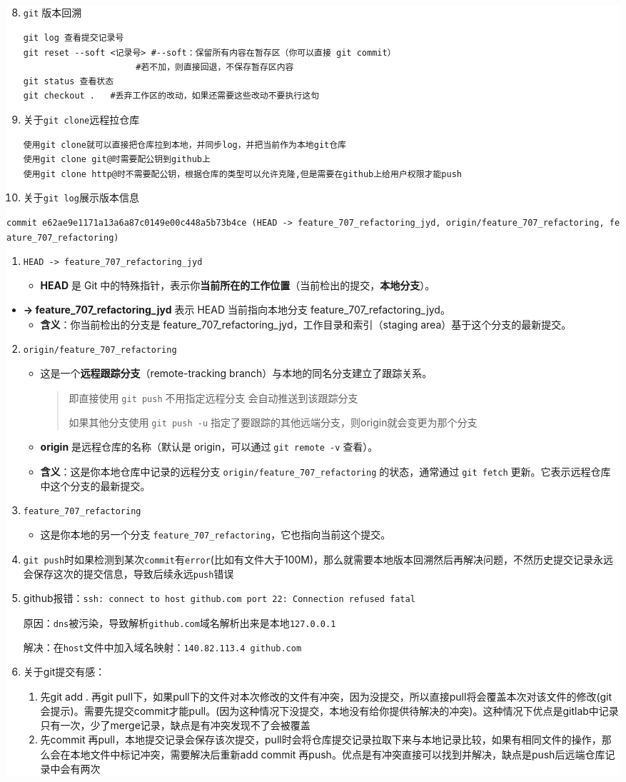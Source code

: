 8. `git` 版本回溯

   ```
   git log 查看提交记录号
   git reset --soft <记录号> #--soft：保留所有内容在暂存区（你可以直接 git commit）
   						 #若不加，则直接回退，不保存暂存区内容
   git status 查看状态
   git checkout .   #丢弃工作区的改动，如果还需要这些改动不要执行这句
   ```

9. 关于`git clone`远程拉仓库

   ```
   使用git clone就可以直接把仓库拉到本地，并同步log，并把当前作为本地git仓库
   使用git clone git@时需要配公钥到github上
   使用git clone http@时不需要配公钥，根据仓库的类型可以允许克隆,但是需要在github上给用户权限才能push
   ```

10. 关于`git log`展示版本信息

   ```
   commit e62ae9e1171a13a6a87c0149e00c448a5b73b4ce (HEAD -> feature_707_refactoring_jyd, origin/feature_707_refactoring, feature_707_refactoring)
   ```

   1. `HEAD -> feature_707_refactoring_jyd`

      - **HEAD** 是 Git 中的特殊指针，表示你**当前所在的工作位置**（当前检出的提交，**本地分支**）。
   - **-> feature_707_refactoring_jyd** 表示 HEAD 当前指向本地分支 feature_707_refactoring_jyd。
      - **含义**：你当前检出的分支是 feature_707_refactoring_jyd，工作目录和索引（staging area）基于这个分支的最新提交。
      
   2. `origin/feature_707_refactoring`

      - 这是一个**远程跟踪分支**（remote-tracking branch）与本地的同名分支建立了跟踪关系。

        > 即直接使用 `git push` 不用指定远程分支 会自动推送到该跟踪分支
        >
        > 如果其他分支使用 `git push -u` 指定了要跟踪的其他远端分支，则origin就会变更为那个分支

      - **origin** 是远程仓库的名称（默认是 origin，可以通过 `git remote -v` 查看）。

      - **含义**：这是你本地仓库中记录的远程分支 `origin/feature_707_refactoring` 的状态，通常通过 `git fetch` 更新。它表示远程仓库中这个分支的最新提交。

   3. `feature_707_refactoring`

      - 这是你本地的另一个分支 `feature_707_refactoring`，它也指向当前这个提交。

11. `git push`时如果检测到某次`commit`有`error`(比如有文件大于100M)，那么就需要本地版本回溯然后再解决问题，不然历史提交记录永远会保存这次的提交信息，导致后续永远`push`错误

12. github报错：`ssh: connect to host github.com port 22: Connection refused fatal`

    原因：`dns`被污染，导致解析`github.com`域名解析出来是本地`127.0.0.1`

    解决：在`host`文件中加入域名映射：`140.82.113.4 github.com`

13. 关于git提交有感：

    1. 先git add . 再git pull下，如果pull下的文件对本次修改的文件有冲突，因为没提交，所以直接pull将会覆盖本次对该文件的修改(git会提示)。需要先提交commit才能pull。(因为这种情况下没提交，本地没有给你提供待解决的冲突)。这种情况下优点是gitlab中记录只有一次，少了merge记录，缺点是有冲突发现不了会被覆盖
    2. 先commit 再pull，本地提交记录会保存该次提交，pull时会将仓库提交记录拉取下来与本地记录比较，如果有相同文件的操作，那么会在本地文件中标记冲突，需要解决后重新add  commit 再push。优点是有冲突直接可以找到并解决，缺点是push后远端仓库记录中会有两次
